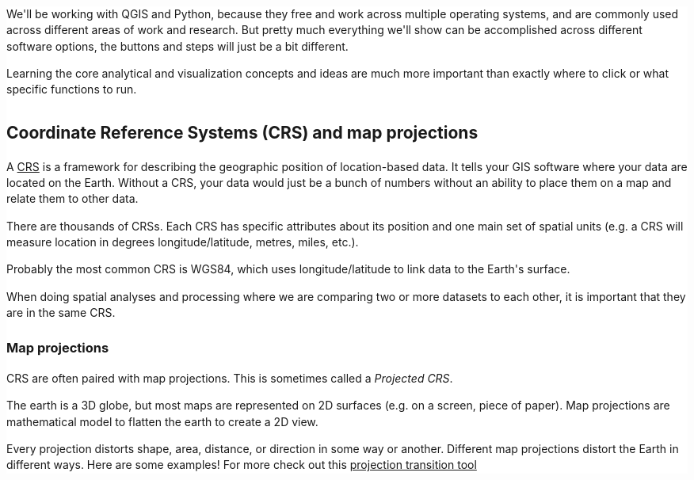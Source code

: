 We'll be working with QGIS and Python, because they free and work across multiple operating systems, and are commonly used across different areas of work and research. But pretty much everything we'll show can be accomplished across different software options, the buttons and steps will just be a bit different. 

Learning the core analytical and visualization concepts and ideas are much more important than exactly where to click or what specific functions to run.


## Coordinate Reference Systems (CRS) and map projections

A [CRS](https://en.wikipedia.org/wiki/Spatial_reference_system) is a framework for describing the geographic position of location-based data. It tells your GIS software where your data are located on the Earth. Without a CRS, your data would just be a bunch of numbers without an ability to place them on a map and relate them to other data.

There are thousands of CRSs. Each CRS has specific attributes about its position and one main set of spatial units (e.g. a CRS will measure location in degrees longitude/latitude, metres, miles, etc.). 

Probably the most common CRS is WGS84, which uses longitude/latitude to link data to the Earth's surface.

When doing spatial analyses and processing where we are comparing two or more datasets to each other, it is important that they are in the same CRS.



### Map projections

CRS are often paired with map projections. This is sometimes called a *Projected CRS*.

The earth is a 3D globe, but most maps are represented on 2D surfaces (e.g. on a screen, piece of paper). Map projections are mathematical model to flatten the earth to create a 2D view.

Every projection distorts shape, area, distance, or direction in some way or another. Different map projections distort the Earth in different ways. Here are some examples! For more check out this [projection transition tool](https://www.jasondavies.com/maps/transition/)
